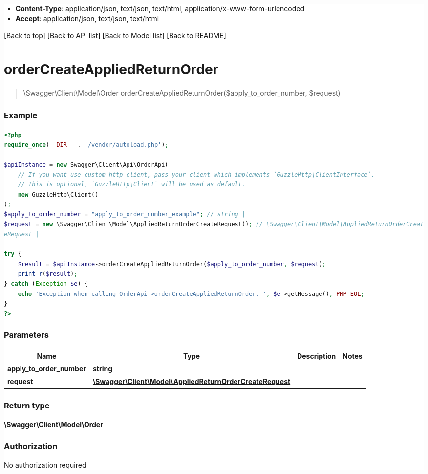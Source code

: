  - **Content-Type**: application/json, text/json, text/html, application/x-www-form-urlencoded
 - **Accept**: application/json, text/json, text/html

[[Back to top]](#) [[Back to API list]](../../README.md#documentation-for-api-endpoints) [[Back to Model list]](../../README.md#documentation-for-models) [[Back to README]](../../README.md)

# **orderCreateAppliedReturnOrder**
> \Swagger\Client\Model\Order orderCreateAppliedReturnOrder($apply_to_order_number, $request)



### Example
```php
<?php
require_once(__DIR__ . '/vendor/autoload.php');

$apiInstance = new Swagger\Client\Api\OrderApi(
    // If you want use custom http client, pass your client which implements `GuzzleHttp\ClientInterface`.
    // This is optional, `GuzzleHttp\Client` will be used as default.
    new GuzzleHttp\Client()
);
$apply_to_order_number = "apply_to_order_number_example"; // string | 
$request = new \Swagger\Client\Model\AppliedReturnOrderCreateRequest(); // \Swagger\Client\Model\AppliedReturnOrderCreateRequest | 

try {
    $result = $apiInstance->orderCreateAppliedReturnOrder($apply_to_order_number, $request);
    print_r($result);
} catch (Exception $e) {
    echo 'Exception when calling OrderApi->orderCreateAppliedReturnOrder: ', $e->getMessage(), PHP_EOL;
}
?>
```

### Parameters

Name | Type | Description  | Notes
------------- | ------------- | ------------- | -------------
 **apply_to_order_number** | **string**|  |
 **request** | [**\Swagger\Client\Model\AppliedReturnOrderCreateRequest**](../Model/AppliedReturnOrderCreateRequest.md)|  |

### Return type

[**\Swagger\Client\Model\Order**](../Model/Order.md)

### Authorization

No authorization required
